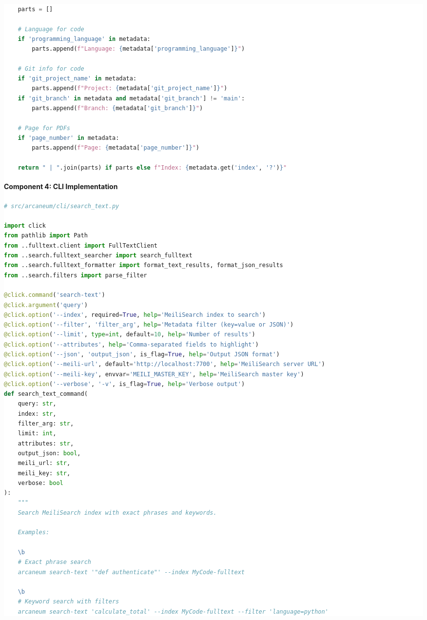 ```python
    parts = []

    # Language for code
    if 'programming_language' in metadata:
        parts.append(f"Language: {metadata['programming_language']}")

    # Git info for code
    if 'git_project_name' in metadata:
        parts.append(f"Project: {metadata['git_project_name']}")
    if 'git_branch' in metadata and metadata['git_branch'] != 'main':
        parts.append(f"Branch: {metadata['git_branch']}")

    # Page for PDFs
    if 'page_number' in metadata:
        parts.append(f"Page: {metadata['page_number']}")

    return " | ".join(parts) if parts else f"Index: {metadata.get('index', '?')}"
```

#### Component 4: CLI Implementation

```python
# src/arcaneum/cli/search_text.py

import click
from pathlib import Path
from ..fulltext.client import FullTextClient
from ..search.fulltext_searcher import search_fulltext
from ..search.fulltext_formatter import format_text_results, format_json_results
from ..search.filters import parse_filter

@click.command('search-text')
@click.argument('query')
@click.option('--index', required=True, help='MeiliSearch index to search')
@click.option('--filter', 'filter_arg', help='Metadata filter (key=value or JSON)')
@click.option('--limit', type=int, default=10, help='Number of results')
@click.option('--attributes', help='Comma-separated fields to highlight')
@click.option('--json', 'output_json', is_flag=True, help='Output JSON format')
@click.option('--meili-url', default='http://localhost:7700', help='MeiliSearch server URL')
@click.option('--meili-key', envvar='MEILI_MASTER_KEY', help='MeiliSearch master key')
@click.option('--verbose', '-v', is_flag=True, help='Verbose output')
def search_text_command(
    query: str,
    index: str,
    filter_arg: str,
    limit: int,
    attributes: str,
    output_json: bool,
    meili_url: str,
    meili_key: str,
    verbose: bool
):
    """
    Search MeiliSearch index with exact phrases and keywords.

    Examples:

    \b
    # Exact phrase search
    arcaneum search-text '"def authenticate"' --index MyCode-fulltext

    \b
    # Keyword search with filters
    arcaneum search-text 'calculate_total' --index MyCode-fulltext --filter 'language=python'
```